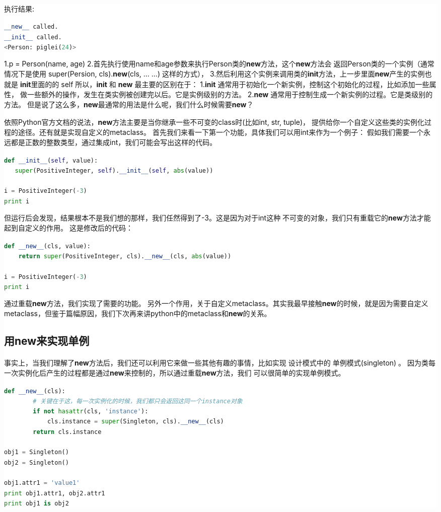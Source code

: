 执行结果:

```Python
__new__ called.
__init__ called.
<Person: piglei(24)>
```

1.p = Person(name, age)
2.首先执行使用name和age参数来执行Person类的**new**方法，这个**new**方法会 返回Person类的一个实例（通常情况下是使用 super(Persion, cls).**new**(cls, … …) 这样的方式），
3.然后利用这个实例来调用类的**init**方法，上一步里面**new**产生的实例也就是 **init**里面的的 self
所以，**init** 和 **new** 最主要的区别在于：
1.**init** 通常用于初始化一个新实例，控制这个初始化的过程，比如添加一些属性， 做一些额外的操作，发生在类实例被创建完以后。它是实例级别的方法。
2.**new** 通常用于控制生成一个新实例的过程。它是类级别的方法。
但是说了这么多，**new**最通常的用法是什么呢，我们什么时候需要**new**？

依照Python官方文档的说法，**new**方法主要是当你继承一些不可变的class时(比如int, str, tuple)， 提供给你一个自定义这些类的实例化过程的途径。还有就是实现自定义的metaclass。
首先我们来看一下第一个功能，具体我们可以用int来作为一个例子：
假如我们需要一个永远都是正数的整数类型，通过集成int，我们可能会写出这样的代码。

```python
def __init__(self, value):
   super(PositiveInteger, self).__init__(self, abs(value))
 
i = PositiveInteger(-3)
print i
```

但运行后会发现，结果根本不是我们想的那样，我们任然得到了-3。这是因为对于int这种 不可变的对象，我们只有重载它的**new**方法才能起到自定义的作用。
这是修改后的代码：

```python
def __new__(cls, value):
    return super(PositiveInteger, cls).__new__(cls, abs(value))

i = PositiveInteger(-3)
print i
```

通过重载**new**方法，我们实现了需要的功能。
另外一个作用，关于自定义metaclass。其实我最早接触**new**的时候，就是因为需要自定义 metaclass，但鉴于篇幅原因，我们下次再来讲python中的metaclass和**new**的关系。

## 用new来实现单例

事实上，当我们理解了**new**方法后，我们还可以利用它来做一些其他有趣的事情，比如实现 设计模式中的 单例模式(singleton) 。
因为类每一次实例化后产生的过程都是通过**new**来控制的，所以通过重载**new**方法，我们 可以很简单的实现单例模式。

```python
def __new__(cls):
        # 关键在于这，每一次实例化的时候，我们都只会返回这同一个instance对象
        if not hasattr(cls, 'instance'):
            cls.instance = super(Singleton, cls).__new__(cls)
        return cls.instance
 
obj1 = Singleton()
obj2 = Singleton()
 
obj1.attr1 = 'value1'
print obj1.attr1, obj2.attr1
print obj1 is obj2
```
